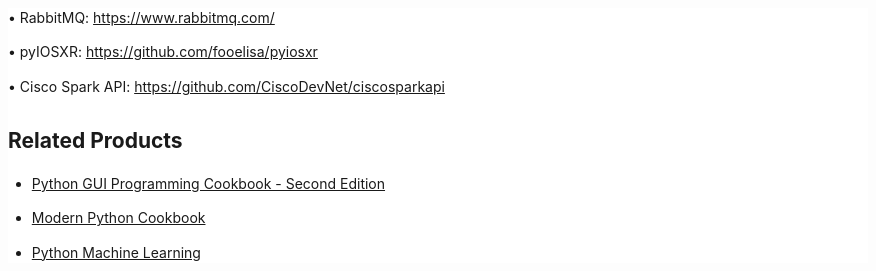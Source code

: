 •	RabbitMQ: https://www.rabbitmq.com/

•	pyIOSXR: https://github.com/fooelisa/pyiosxr

•	Cisco Spark API: https://github.com/CiscoDevNet/ciscosparkapi


## Related Products
* [Python GUI Programming Cookbook - Second Edition](https://www.packtpub.com/application-development/python-gui-programming-cookbook-second-edition?utm_source=github&utm_medium=repository&utm_content=9781787129450)

* [Modern Python Cookbook](https://www.packtpub.com/application-development/modern-python-cookbook?utm_source=github&utm_medium=repository&utm_content=9781786469250)

* [Python Machine Learning](https://www.packtpub.com/big-data-and-business-intelligence/python-machine-learning?utm_source=github&utm_medium=repository&utm_content=9781783555130)
